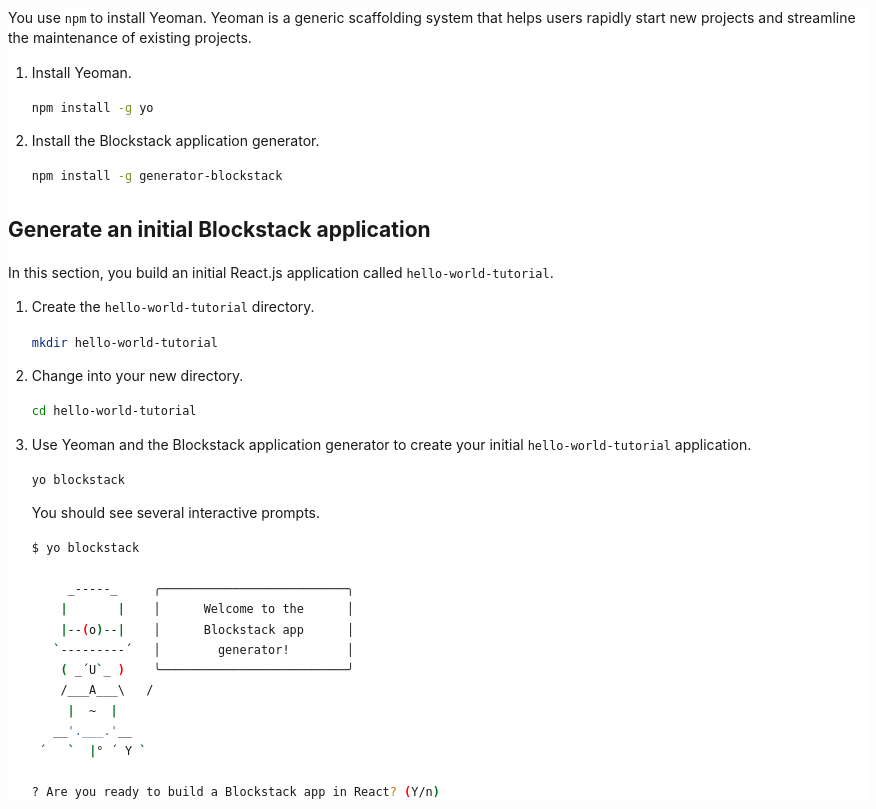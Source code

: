 You use `npm` to install Yeoman. Yeoman is a generic scaffolding system that
helps users rapidly start new projects and streamline the maintenance of
existing projects.


1. Install Yeoman.

    ```bash
    npm install -g yo
    ```
2. Install the Blockstack application generator.

    ```bash
    npm install -g generator-blockstack
    ```

## Generate an initial Blockstack application

In this section, you build an initial React.js application called `hello-world-tutorial`.

1. Create the `hello-world-tutorial` directory.

    ```bash
    mkdir hello-world-tutorial
    ```

2. Change into your new directory.

    ```bash
    cd hello-world-tutorial
    ```

3. Use Yeoman and the Blockstack application generator to create your initial `hello-world-tutorial` application.

    ```bash
    yo blockstack
    ```

    You should see several interactive prompts.

    ```bash
    $ yo blockstack

         _-----_     ╭──────────────────────────╮
        |       |    │      Welcome to the      │
        |--(o)--|    │      Blockstack app      │
       `---------´   │        generator!        │
        ( _´U`_ )    ╰──────────────────────────╯
        /___A___\   /
         |  ~  |
       __'.___.'__
     ´   `  |° ´ Y `

    ? Are you ready to build a Blockstack app in React? (Y/n)
    ```
